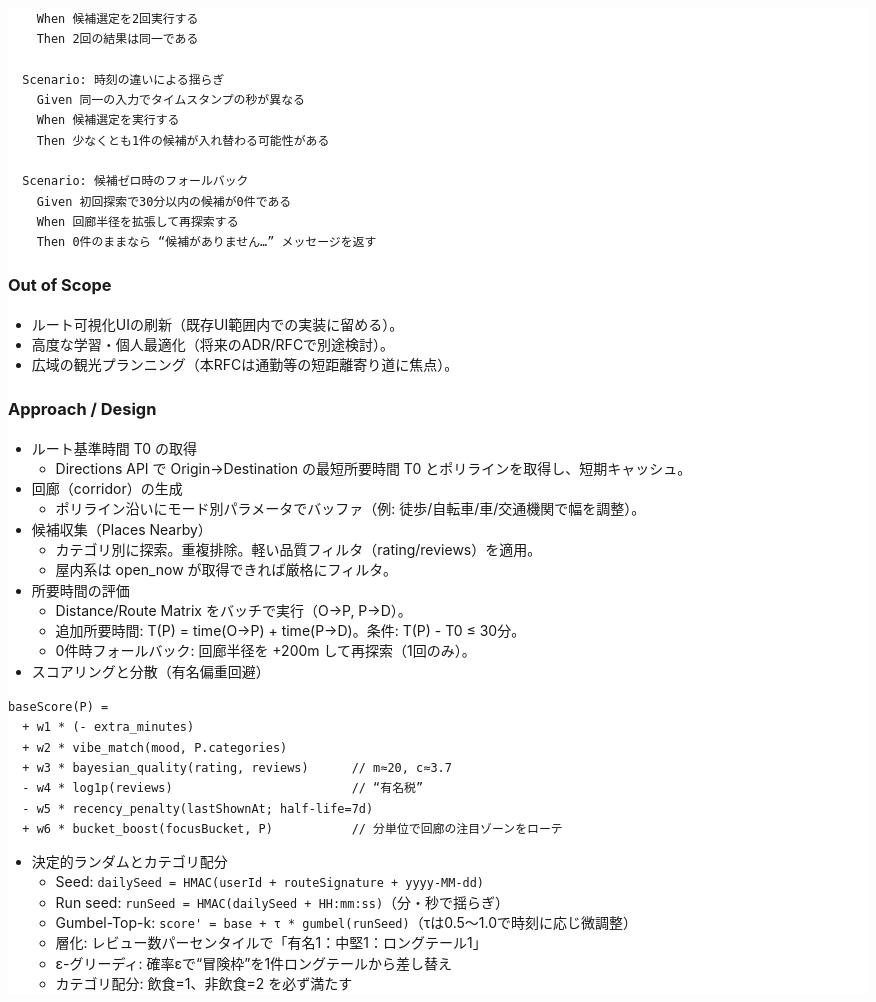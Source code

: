```gherkin
    When 候補選定を2回実行する
    Then 2回の結果は同一である

  Scenario: 時刻の違いによる揺らぎ
    Given 同一の入力でタイムスタンプの秒が異なる
    When 候補選定を実行する
    Then 少なくとも1件の候補が入れ替わる可能性がある

  Scenario: 候補ゼロ時のフォールバック
    Given 初回探索で30分以内の候補が0件である
    When 回廊半径を拡張して再探索する
    Then 0件のままなら “候補がありません…” メッセージを返す
```

### Out of Scope

- ルート可視化UIの刷新（既存UI範囲内での実装に留める）。
- 高度な学習・個人最適化（将来のADR/RFCで別途検討）。
- 広域の観光プランニング（本RFCは通勤等の短距離寄り道に焦点）。

### Approach / Design

- ルート基準時間 T0 の取得
  - Directions API で Origin→Destination の最短所要時間 T0 とポリラインを取得し、短期キャッシュ。
- 回廊（corridor）の生成
  - ポリライン沿いにモード別パラメータでバッファ（例: 徒歩/自転車/車/交通機関で幅を調整）。
- 候補収集（Places Nearby）
  - カテゴリ別に探索。重複排除。軽い品質フィルタ（rating/reviews）を適用。
  - 屋内系は open_now が取得できれば厳格にフィルタ。
- 所要時間の評価
  - Distance/Route Matrix をバッチで実行（O→P, P→D）。
  - 追加所要時間: T(P) = time(O→P) + time(P→D)。条件: T(P) - T0 ≤ 30分。
  - 0件時フォールバック: 回廊半径を +200m して再探索（1回のみ）。
- スコアリングと分散（有名偏重回避）

```
baseScore(P) =
  + w1 * (- extra_minutes)
  + w2 * vibe_match(mood, P.categories)
  + w3 * bayesian_quality(rating, reviews)      // m≈20, c≈3.7
  - w4 * log1p(reviews)                         // “有名税”
  - w5 * recency_penalty(lastShownAt; half-life=7d)
  + w6 * bucket_boost(focusBucket, P)           // 分単位で回廊の注目ゾーンをローテ
```

- 決定的ランダムとカテゴリ配分
  - Seed: `dailySeed = HMAC(userId + routeSignature + yyyy-MM-dd)`
  - Run seed: `runSeed = HMAC(dailySeed + HH:mm:ss)`（分・秒で揺らぎ）
  - Gumbel-Top-k: `score' = base + τ * gumbel(runSeed)`（τは0.5〜1.0で時刻に応じ微調整）
  - 層化: レビュー数パーセンタイルで「有名1：中堅1：ロングテール1」
  - ε-グリーディ: 確率εで“冒険枠”を1件ロングテールから差し替え
  - カテゴリ配分: 飲食=1、非飲食=2 を必ず満たす
